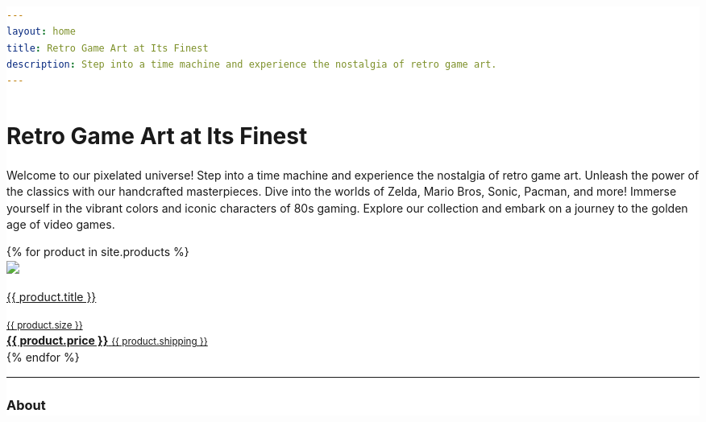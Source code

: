 ```yaml
---
layout: home
title: Retro Game Art at Its Finest
description: Step into a time machine and experience the nostalgia of retro game art. 
---
```

<div class="col-md-7 mt-5">
  <h1>Retro Game Art at Its Finest</h1>
  <p>Welcome to our pixelated universe! Step into a time machine and experience the nostalgia of retro game art. Unleash the power of the classics with our handcrafted masterpieces. Dive into the worlds of Zelda, Mario Bros, Sonic, Pacman, and more! Immerse yourself in the vibrant colors and iconic characters of 80s gaming. Explore our collection and embark on a journey to the golden age of video games.</p>
</div>
<div class="row row-cols-2 row-cols-lg-4">
  {% for product in site.products %} 
  <div class="col mb-3">
    <div class="card shadow-sm rounded-3">
      <a href="{{ product.url }}">
        <img width="100%" src="images/{{ product.image-1 }}">
        <div class="card-body">
          <p class="mb-1">{{ product.title }}</p>
          <small class="text-secondary">{{ product.size }}</small><br>
          <strong>{{ product.price }}</strong> <small>{{ product.shipping }}</small>
        </div>
      </a>
    </div>
  </div>
  {% endfor %}
</div>
<hr class="col-md-3 mb-5 mt-5">
<div class="row mt-5">
  <div class="col-md-3">
    <h3 class="mb-4">About</h3>